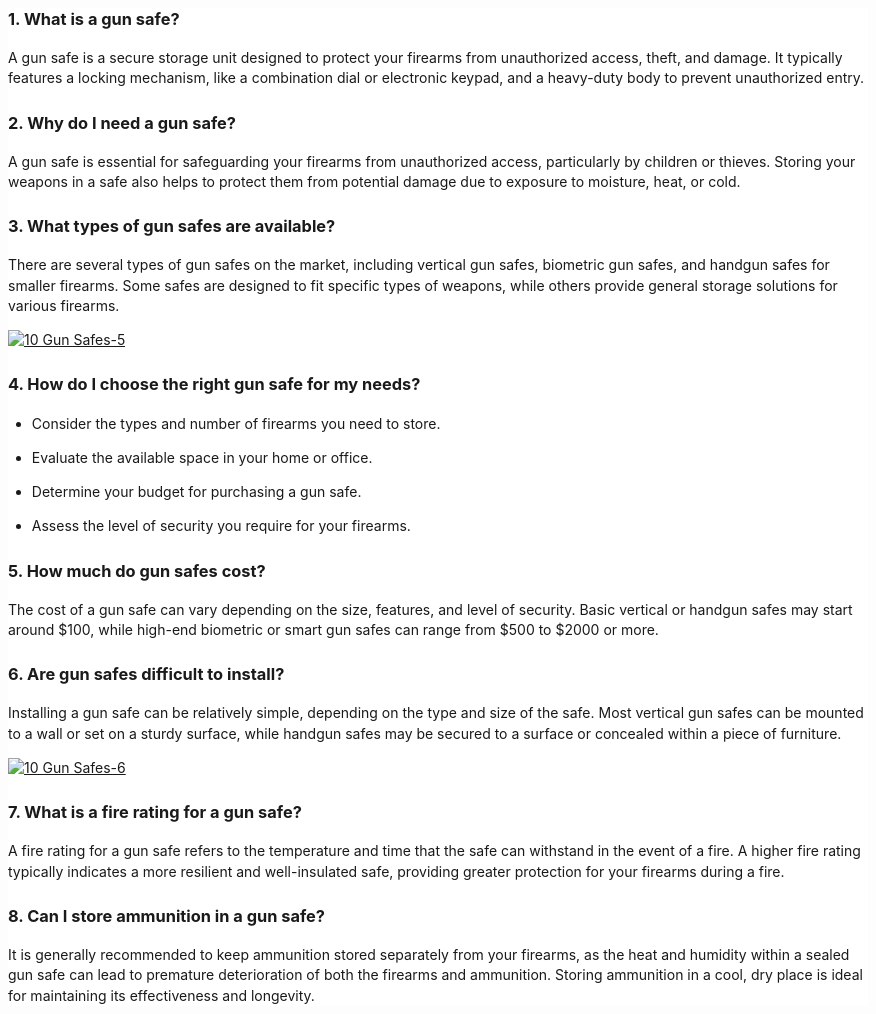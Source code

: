### 1. What is a gun safe?

A gun safe is a secure storage unit designed to protect your firearms from unauthorized access, theft, and damage. It typically features a locking mechanism, like a combination dial or electronic keypad, and a heavy-duty body to prevent unauthorized entry.

### 2. Why do I need a gun safe?

A gun safe is essential for safeguarding your firearms from unauthorized access, particularly by children or thieves. Storing your weapons in a safe also helps to protect them from potential damage due to exposure to moisture, heat, or cold.

### 3. What types of gun safes are available?

There are several types of gun safes on the market, including vertical gun safes, biometric gun safes, and handgun safes for smaller firearms. Some safes are designed to fit specific types of weapons, while others provide general storage solutions for various firearms.

<div><a href="https://serp.ly/@universityofguns/amazon/10-gun-safes?utm_source=universityofguns&utm_medium=website&utm_campaign=universityofguns.com&utm_content=10-gun-safes&utm_term=10-gun-safes-5"><img src="https://imagedelivery.net/vy2bglCGN6hEeWOnSe2c7A/10+Gun+Safes-5/public" alt="10 Gun Safes-5"></a></div>

### 4. How do I choose the right gun safe for my needs?

- Consider the types and number of firearms you need to store.

- Evaluate the available space in your home or office.

- Determine your budget for purchasing a gun safe.

- Assess the level of security you require for your firearms.

### 5. How much do gun safes cost?

The cost of a gun safe can vary depending on the size, features, and level of security. Basic vertical or handgun safes may start around $100, while high-end biometric or smart gun safes can range from $500 to $2000 or more.

### 6. Are gun safes difficult to install?

Installing a gun safe can be relatively simple, depending on the type and size of the safe. Most vertical gun safes can be mounted to a wall or set on a sturdy surface, while handgun safes may be secured to a surface or concealed within a piece of furniture.

<div><a href="https://serp.ly/@universityofguns/amazon/10-gun-safes?utm_source=universityofguns&utm_medium=website&utm_campaign=universityofguns.com&utm_content=10-gun-safes&utm_term=10-gun-safes-6"><img src="https://imagedelivery.net/vy2bglCGN6hEeWOnSe2c7A/10+Gun+Safes-6/public" alt="10 Gun Safes-6"></a></div>

### 7. What is a fire rating for a gun safe?

A fire rating for a gun safe refers to the temperature and time that the safe can withstand in the event of a fire. A higher fire rating typically indicates a more resilient and well-insulated safe, providing greater protection for your firearms during a fire.

### 8. Can I store ammunition in a gun safe?

It is generally recommended to keep ammunition stored separately from your firearms, as the heat and humidity within a sealed gun safe can lead to premature deterioration of both the firearms and ammunition. Storing ammunition in a cool, dry place is ideal for maintaining its effectiveness and longevity.
